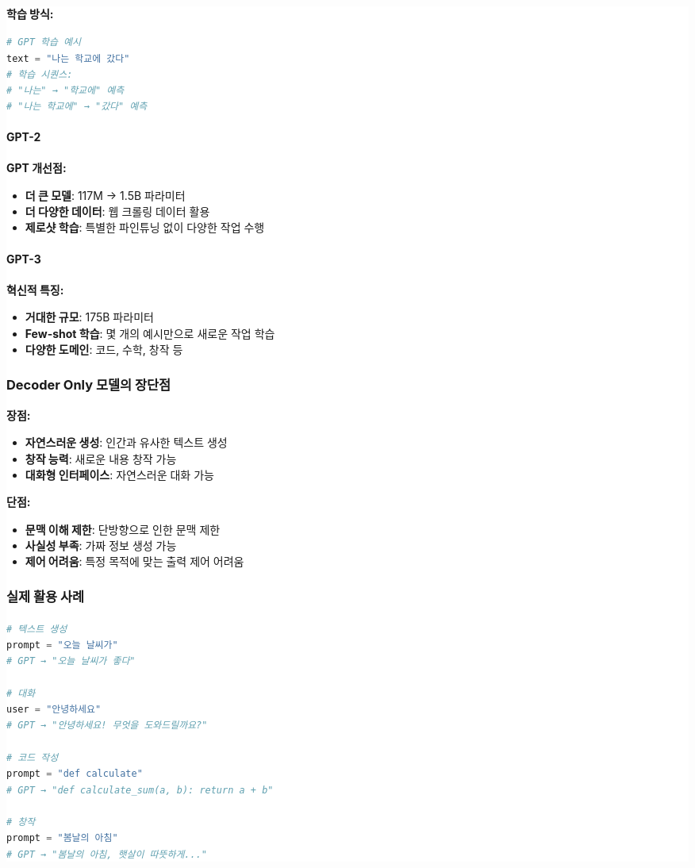 **학습 방식:**
```python
# GPT 학습 예시
text = "나는 학교에 갔다"
# 학습 시퀀스:
# "나는" → "학교에" 예측
# "나는 학교에" → "갔다" 예측
```

#### GPT-2
**GPT 개선점:**
- **더 큰 모델**: 117M → 1.5B 파라미터
- **더 다양한 데이터**: 웹 크롤링 데이터 활용
- **제로샷 학습**: 특별한 파인튜닝 없이 다양한 작업 수행

#### GPT-3
**혁신적 특징:**
- **거대한 규모**: 175B 파라미터
- **Few-shot 학습**: 몇 개의 예시만으로 새로운 작업 학습
- **다양한 도메인**: 코드, 수학, 창작 등

### Decoder Only 모델의 장단점

**장점:**
- **자연스러운 생성**: 인간과 유사한 텍스트 생성
- **창작 능력**: 새로운 내용 창작 가능
- **대화형 인터페이스**: 자연스러운 대화 가능

**단점:**
- **문맥 이해 제한**: 단방향으로 인한 문맥 제한
- **사실성 부족**: 가짜 정보 생성 가능
- **제어 어려움**: 특정 목적에 맞는 출력 제어 어려움

### 실제 활용 사례

```python
# 텍스트 생성
prompt = "오늘 날씨가"
# GPT → "오늘 날씨가 좋다"

# 대화
user = "안녕하세요"
# GPT → "안녕하세요! 무엇을 도와드릴까요?"

# 코드 작성
prompt = "def calculate"
# GPT → "def calculate_sum(a, b): return a + b"

# 창작
prompt = "봄날의 아침"
# GPT → "봄날의 아침, 햇살이 따뜻하게..."
```
